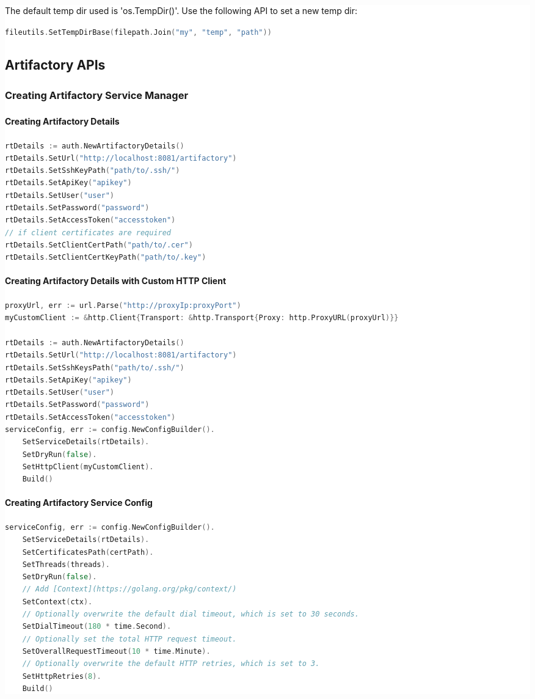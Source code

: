 The default temp dir used is 'os.TempDir()'. Use the following API to set a new temp dir:

```go
fileutils.SetTempDirBase(filepath.Join("my", "temp", "path"))
```

## Artifactory APIs

### Creating Artifactory Service Manager

#### Creating Artifactory Details

```go
rtDetails := auth.NewArtifactoryDetails()
rtDetails.SetUrl("http://localhost:8081/artifactory")
rtDetails.SetSshKeyPath("path/to/.ssh/")
rtDetails.SetApiKey("apikey")
rtDetails.SetUser("user")
rtDetails.SetPassword("password")
rtDetails.SetAccessToken("accesstoken")
// if client certificates are required
rtDetails.SetClientCertPath("path/to/.cer")
rtDetails.SetClientCertKeyPath("path/to/.key")
```

#### Creating Artifactory Details with Custom HTTP Client

```go
proxyUrl, err := url.Parse("http://proxyIp:proxyPort")
myCustomClient := &http.Client{Transport: &http.Transport{Proxy: http.ProxyURL(proxyUrl)}}

rtDetails := auth.NewArtifactoryDetails()
rtDetails.SetUrl("http://localhost:8081/artifactory")
rtDetails.SetSshKeysPath("path/to/.ssh/")
rtDetails.SetApiKey("apikey")
rtDetails.SetUser("user")
rtDetails.SetPassword("password")
rtDetails.SetAccessToken("accesstoken")
serviceConfig, err := config.NewConfigBuilder().
    SetServiceDetails(rtDetails).
    SetDryRun(false).
    SetHttpClient(myCustomClient).
    Build()
```

#### Creating Artifactory Service Config

```go
serviceConfig, err := config.NewConfigBuilder().
    SetServiceDetails(rtDetails).
    SetCertificatesPath(certPath).
    SetThreads(threads).
    SetDryRun(false).
    // Add [Context](https://golang.org/pkg/context/)
    SetContext(ctx).
    // Optionally overwrite the default dial timeout, which is set to 30 seconds.
    SetDialTimeout(180 * time.Second).
    // Optionally set the total HTTP request timeout.
    SetOverallRequestTimeout(10 * time.Minute).
    // Optionally overwrite the default HTTP retries, which is set to 3.
    SetHttpRetries(8).
    Build()
```
